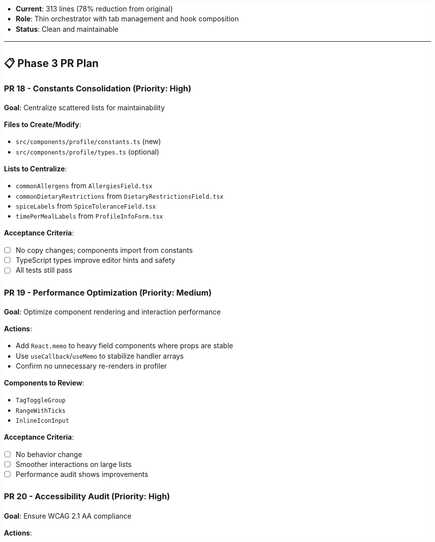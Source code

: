 - **Current**: 313 lines (78% reduction from original)
- **Role**: Thin orchestrator with tab management and hook composition
- **Status**: Clean and maintainable

---

## 📋 **Phase 3 PR Plan**

### **PR 18 - Constants Consolidation** (Priority: High)

**Goal**: Centralize scattered lists for maintainability

**Files to Create/Modify**:

- `src/components/profile/constants.ts` (new)
- `src/components/profile/types.ts` (optional)

**Lists to Centralize**:

- `commonAllergens` from `AllergiesField.tsx`
- `commonDietaryRestrictions` from `DietaryRestrictionsField.tsx`
- `spiceLabels` from `SpiceToleranceField.tsx`
- `timePerMealLabels` from `ProfileInfoForm.tsx`

**Acceptance Criteria**:

- [ ] No copy changes; components import from constants
- [ ] TypeScript types improve editor hints and safety
- [ ] All tests still pass

### **PR 19 - Performance Optimization** (Priority: Medium)

**Goal**: Optimize component rendering and interaction performance

**Actions**:

- Add `React.memo` to heavy field components where props are stable
- Use `useCallback`/`useMemo` to stabilize handler arrays
- Confirm no unnecessary re-renders in profiler

**Components to Review**:

- `TagToggleGroup`
- `RangeWithTicks`
- `InlineIconInput`

**Acceptance Criteria**:

- [ ] No behavior change
- [ ] Smoother interactions on large lists
- [ ] Performance audit shows improvements

### **PR 20 - Accessibility Audit** (Priority: High)

**Goal**: Ensure WCAG 2.1 AA compliance

**Actions**:
